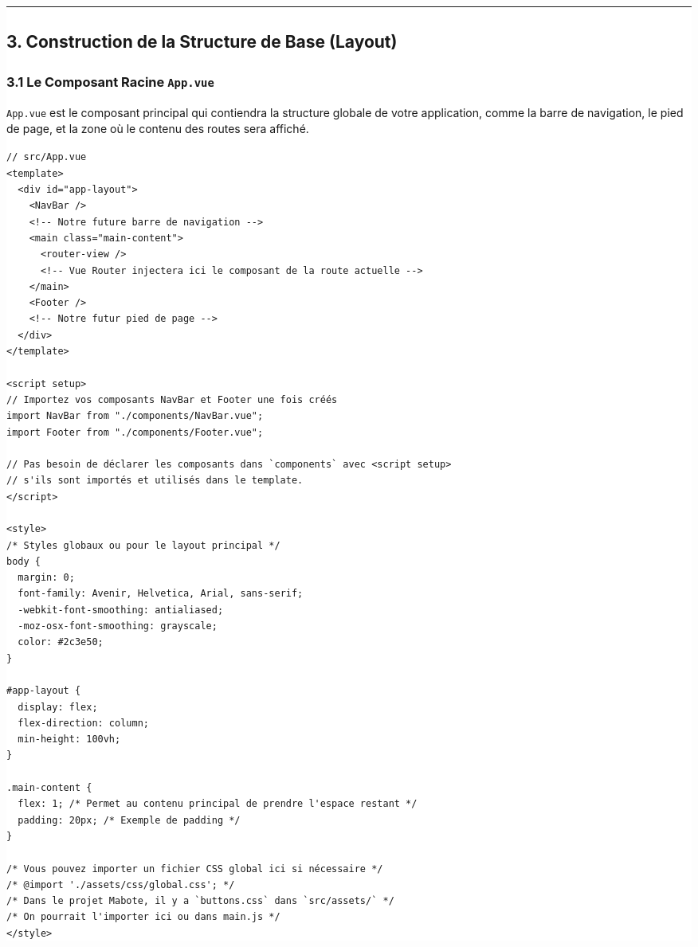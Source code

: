
---

## 3. Construction de la Structure de Base (Layout)

### 3.1 Le Composant Racine `App.vue`

`App.vue` est le composant principal qui contiendra la structure globale de votre application, comme la barre de navigation, le pied de page, et la zone où le contenu des routes sera affiché.

```vue
// src/App.vue
<template>
  <div id="app-layout">
    <NavBar />
    <!-- Notre future barre de navigation -->
    <main class="main-content">
      <router-view />
      <!-- Vue Router injectera ici le composant de la route actuelle -->
    </main>
    <Footer />
    <!-- Notre futur pied de page -->
  </div>
</template>

<script setup>
// Importez vos composants NavBar et Footer une fois créés
import NavBar from "./components/NavBar.vue";
import Footer from "./components/Footer.vue";

// Pas besoin de déclarer les composants dans `components` avec <script setup>
// s'ils sont importés et utilisés dans le template.
</script>

<style>
/* Styles globaux ou pour le layout principal */
body {
  margin: 0;
  font-family: Avenir, Helvetica, Arial, sans-serif;
  -webkit-font-smoothing: antialiased;
  -moz-osx-font-smoothing: grayscale;
  color: #2c3e50;
}

#app-layout {
  display: flex;
  flex-direction: column;
  min-height: 100vh;
}

.main-content {
  flex: 1; /* Permet au contenu principal de prendre l'espace restant */
  padding: 20px; /* Exemple de padding */
}

/* Vous pouvez importer un fichier CSS global ici si nécessaire */
/* @import './assets/css/global.css'; */
/* Dans le projet Mabote, il y a `buttons.css` dans `src/assets/` */
/* On pourrait l'importer ici ou dans main.js */
</style>
```

